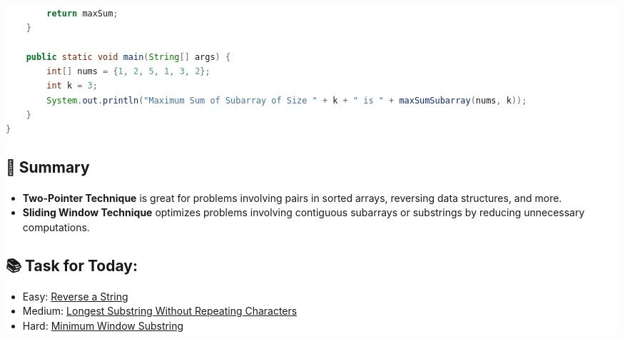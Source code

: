 ```java
        return maxSum;
    }

    public static void main(String[] args) {
        int[] nums = {1, 2, 5, 1, 3, 2};
        int k = 3;
        System.out.println("Maximum Sum of Subarray of Size " + k + " is " + maxSumSubarray(nums, k));
    }
}

```

## 🌟 Summary

- **Two-Pointer Technique** is great for problems involving pairs in sorted arrays, reversing data structures, and more.
- **Sliding Window Technique** optimizes problems involving contiguous subarrays or substrings by reducing unnecessary computations.

## 📚 Task for Today:

- Easy: [Reverse a String](https://leetcode.com/problems/reverse-string/description/)
- Medium: [Longest Substring Without Repeating Characters](https://leetcode.com/problems/longest-substring-without-repeating-characters/description/)
- Hard: [Minimum Window Substring](https://leetcode.com/problems/minimum-window-substring/description/)
